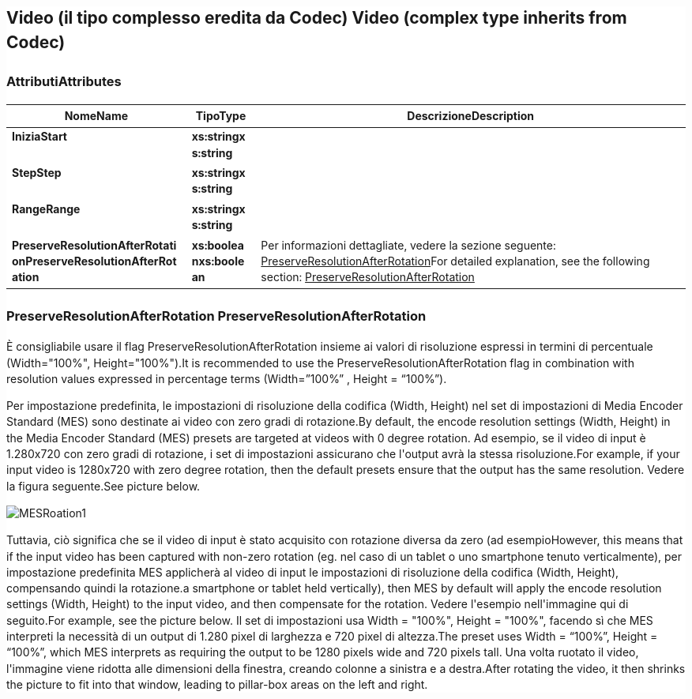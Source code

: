 ## <span data-ttu-id="a2763-454"><a name="Video"></a> Video (il tipo complesso eredita da Codec)</span><span class="sxs-lookup"><span data-stu-id="a2763-454"><a name="Video"></a> Video (complex type inherits from Codec)</span></span>
### <a name="attributes"></a><span data-ttu-id="a2763-455">Attributi</span><span class="sxs-lookup"><span data-stu-id="a2763-455">Attributes</span></span>
| <span data-ttu-id="a2763-456">Nome</span><span class="sxs-lookup"><span data-stu-id="a2763-456">Name</span></span> | <span data-ttu-id="a2763-457">Tipo</span><span class="sxs-lookup"><span data-stu-id="a2763-457">Type</span></span> | <span data-ttu-id="a2763-458">Descrizione</span><span class="sxs-lookup"><span data-stu-id="a2763-458">Description</span></span> |
| --- | --- | --- |
| <span data-ttu-id="a2763-459">**Inizia**</span><span class="sxs-lookup"><span data-stu-id="a2763-459">**Start**</span></span> |<span data-ttu-id="a2763-460">**xs:string**</span><span class="sxs-lookup"><span data-stu-id="a2763-460">**xs:string**</span></span> | |
| <span data-ttu-id="a2763-461">**Step**</span><span class="sxs-lookup"><span data-stu-id="a2763-461">**Step**</span></span> |<span data-ttu-id="a2763-462">**xs:string**</span><span class="sxs-lookup"><span data-stu-id="a2763-462">**xs:string**</span></span> | |
| <span data-ttu-id="a2763-463">**Range**</span><span class="sxs-lookup"><span data-stu-id="a2763-463">**Range**</span></span> |<span data-ttu-id="a2763-464">**xs:string**</span><span class="sxs-lookup"><span data-stu-id="a2763-464">**xs:string**</span></span> | |
| <span data-ttu-id="a2763-465">**PreserveResolutionAfterRotation**</span><span class="sxs-lookup"><span data-stu-id="a2763-465">**PreserveResolutionAfterRotation**</span></span> |<span data-ttu-id="a2763-466">**xs:boolean**</span><span class="sxs-lookup"><span data-stu-id="a2763-466">**xs:boolean**</span></span> |<span data-ttu-id="a2763-467">Per informazioni dettagliate, vedere la sezione seguente: [PreserveResolutionAfterRotation](media-services-mes-schema.md#PreserveResolutionAfterRotation)</span><span class="sxs-lookup"><span data-stu-id="a2763-467">For detailed explanation, see the following section: [PreserveResolutionAfterRotation](media-services-mes-schema.md#PreserveResolutionAfterRotation)</span></span> |

### <span data-ttu-id="a2763-468"><a name="PreserveResolutionAfterRotation"></a> PreserveResolutionAfterRotation</span><span class="sxs-lookup"><span data-stu-id="a2763-468"><a name="PreserveResolutionAfterRotation"></a> PreserveResolutionAfterRotation</span></span>
<span data-ttu-id="a2763-469">È consigliabile usare il flag PreserveResolutionAfterRotation insieme ai valori di risoluzione espressi in termini di percentuale (Width="100%", Height="100%").</span><span class="sxs-lookup"><span data-stu-id="a2763-469">It is recommended to use the PreserveResolutionAfterRotation flag in combination with resolution values expressed in percentage terms (Width=”100%” , Height = “100%”).</span></span>  

<span data-ttu-id="a2763-470">Per impostazione predefinita, le impostazioni di risoluzione della codifica (Width, Height) nel set di impostazioni di Media Encoder Standard (MES) sono destinate ai video con zero gradi di rotazione.</span><span class="sxs-lookup"><span data-stu-id="a2763-470">By default, the encode resolution settings (Width, Height) in the Media Encoder Standard (MES) presets are targeted at videos with 0 degree rotation.</span></span> <span data-ttu-id="a2763-471">Ad esempio, se il video di input è 1.280x720 con zero gradi di rotazione, i set di impostazioni assicurano che l'output avrà la stessa risoluzione.</span><span class="sxs-lookup"><span data-stu-id="a2763-471">For example, if your input video is 1280x720 with zero degree rotation, then the default presets ensure that the output has the same resolution.</span></span> <span data-ttu-id="a2763-472">Vedere la figura seguente.</span><span class="sxs-lookup"><span data-stu-id="a2763-472">See picture below.</span></span>  

![MESRoation1](./media/media-services-shemas/media-services-mes-roation1.png) 

<span data-ttu-id="a2763-474">Tuttavia, ciò significa che se il video di input è stato acquisito con rotazione diversa da zero (ad esempio</span><span class="sxs-lookup"><span data-stu-id="a2763-474">However, this means that if the input video has been captured with non-zero rotation (eg.</span></span> <span data-ttu-id="a2763-475">nel caso di un tablet o uno smartphone tenuto verticalmente), per impostazione predefinita MES applicherà al video di input le impostazioni di risoluzione della codifica (Width, Height), compensando quindi la rotazione.</span><span class="sxs-lookup"><span data-stu-id="a2763-475">a smartphone or tablet held vertically), then MES by default will apply the encode resolution settings (Width, Height) to the input video, and then compensate for the rotation.</span></span> <span data-ttu-id="a2763-476">Vedere l'esempio nell'immagine qui di seguito.</span><span class="sxs-lookup"><span data-stu-id="a2763-476">For example, see the picture below.</span></span> <span data-ttu-id="a2763-477">Il set di impostazioni usa Width = "100%", Height = "100%", facendo sì che MES interpreti la necessità di un output di 1.280 pixel di larghezza e 720 pixel di altezza.</span><span class="sxs-lookup"><span data-stu-id="a2763-477">The preset uses Width = “100%”, Height = “100%”, which MES interprets as requiring the output to be 1280 pixels wide and 720 pixels tall.</span></span> <span data-ttu-id="a2763-478">Una volta ruotato il video, l'immagine viene ridotta alle dimensioni della finestra, creando colonne a sinistra e a destra.</span><span class="sxs-lookup"><span data-stu-id="a2763-478">After rotating the video, it then shrinks the picture to fit into that window, leading to pillar-box areas on the left and right.</span></span>  
